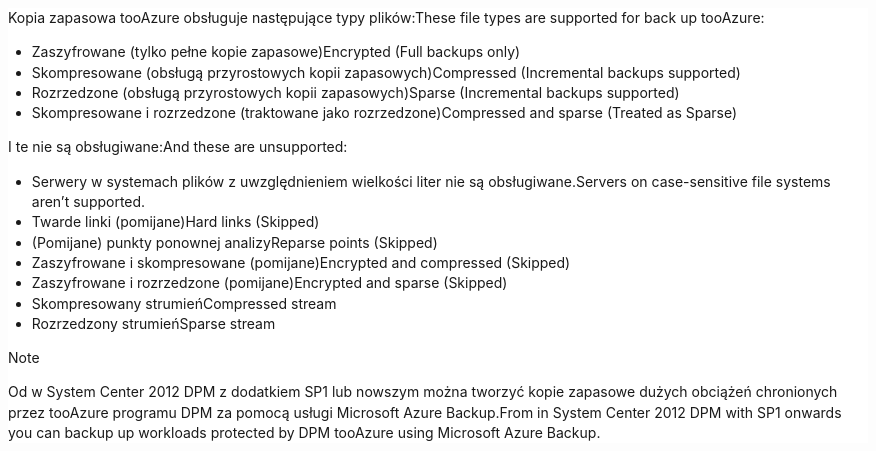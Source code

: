 <span data-ttu-id="a6ee5-266">Kopia zapasowa tooAzure obsługuje następujące typy plików:</span><span class="sxs-lookup"><span data-stu-id="a6ee5-266">These file types are supported for back up tooAzure:</span></span>

* <span data-ttu-id="a6ee5-267">Zaszyfrowane (tylko pełne kopie zapasowe)</span><span class="sxs-lookup"><span data-stu-id="a6ee5-267">Encrypted (Full backups only)</span></span>
* <span data-ttu-id="a6ee5-268">Skompresowane (obsługą przyrostowych kopii zapasowych)</span><span class="sxs-lookup"><span data-stu-id="a6ee5-268">Compressed (Incremental backups supported)</span></span>
* <span data-ttu-id="a6ee5-269">Rozrzedzone (obsługą przyrostowych kopii zapasowych)</span><span class="sxs-lookup"><span data-stu-id="a6ee5-269">Sparse (Incremental backups supported)</span></span>
* <span data-ttu-id="a6ee5-270">Skompresowane i rozrzedzone (traktowane jako rozrzedzone)</span><span class="sxs-lookup"><span data-stu-id="a6ee5-270">Compressed and sparse (Treated as Sparse)</span></span>

<span data-ttu-id="a6ee5-271">I te nie są obsługiwane:</span><span class="sxs-lookup"><span data-stu-id="a6ee5-271">And these are unsupported:</span></span>

* <span data-ttu-id="a6ee5-272">Serwery w systemach plików z uwzględnieniem wielkości liter nie są obsługiwane.</span><span class="sxs-lookup"><span data-stu-id="a6ee5-272">Servers on case-sensitive file systems aren’t supported.</span></span>
* <span data-ttu-id="a6ee5-273">Twarde linki (pomijane)</span><span class="sxs-lookup"><span data-stu-id="a6ee5-273">Hard links (Skipped)</span></span>
* <span data-ttu-id="a6ee5-274">(Pomijane) punkty ponownej analizy</span><span class="sxs-lookup"><span data-stu-id="a6ee5-274">Reparse points (Skipped)</span></span>
* <span data-ttu-id="a6ee5-275">Zaszyfrowane i skompresowane (pomijane)</span><span class="sxs-lookup"><span data-stu-id="a6ee5-275">Encrypted and compressed (Skipped)</span></span>
* <span data-ttu-id="a6ee5-276">Zaszyfrowane i rozrzedzone (pomijane)</span><span class="sxs-lookup"><span data-stu-id="a6ee5-276">Encrypted and sparse (Skipped)</span></span>
* <span data-ttu-id="a6ee5-277">Skompresowany strumień</span><span class="sxs-lookup"><span data-stu-id="a6ee5-277">Compressed stream</span></span>
* <span data-ttu-id="a6ee5-278">Rozrzedzony strumień</span><span class="sxs-lookup"><span data-stu-id="a6ee5-278">Sparse stream</span></span>

> [!NOTE]
> <span data-ttu-id="a6ee5-279">Od w System Center 2012 DPM z dodatkiem SP1 lub nowszym można tworzyć kopie zapasowe dużych obciążeń chronionych przez tooAzure programu DPM za pomocą usługi Microsoft Azure Backup.</span><span class="sxs-lookup"><span data-stu-id="a6ee5-279">From in System Center 2012 DPM with SP1 onwards you can backup up workloads protected by DPM tooAzure using Microsoft Azure Backup.</span></span>
>
>
